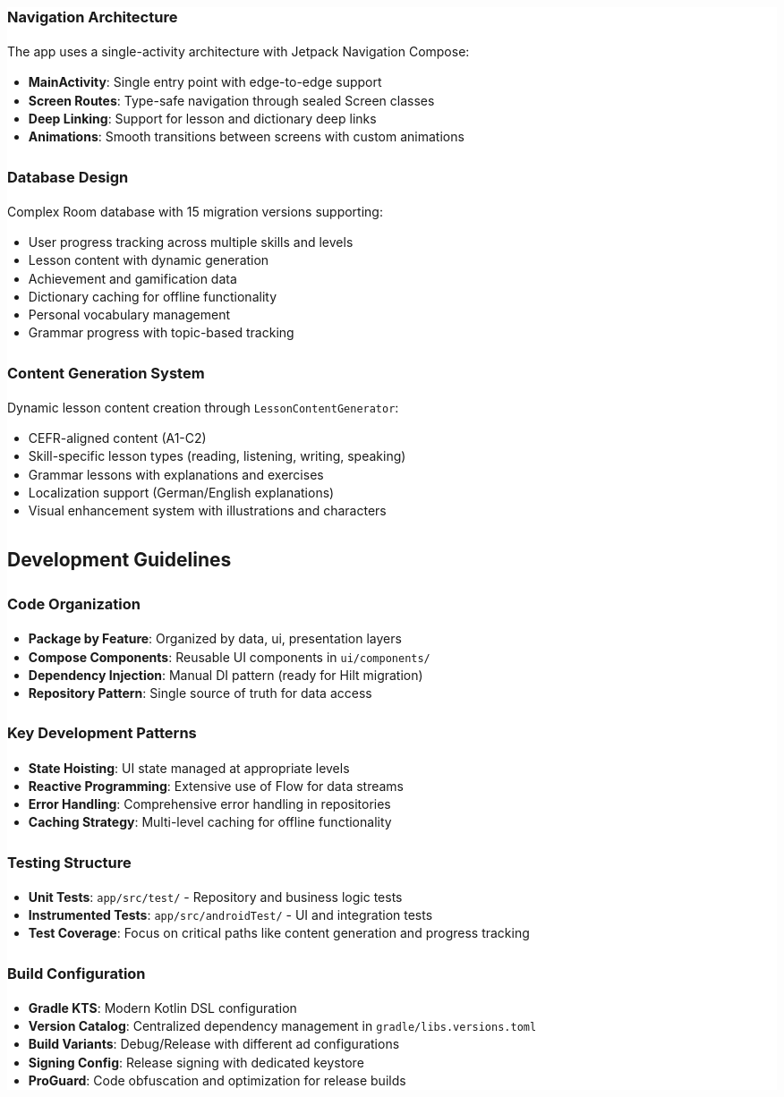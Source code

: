### Navigation Architecture
The app uses a single-activity architecture with Jetpack Navigation Compose:
- **MainActivity**: Single entry point with edge-to-edge support
- **Screen Routes**: Type-safe navigation through sealed Screen classes
- **Deep Linking**: Support for lesson and dictionary deep links
- **Animations**: Smooth transitions between screens with custom animations

### Database Design
Complex Room database with 15 migration versions supporting:
- User progress tracking across multiple skills and levels
- Lesson content with dynamic generation
- Achievement and gamification data
- Dictionary caching for offline functionality
- Personal vocabulary management
- Grammar progress with topic-based tracking

### Content Generation System
Dynamic lesson content creation through `LessonContentGenerator`:
- CEFR-aligned content (A1-C2)
- Skill-specific lesson types (reading, listening, writing, speaking)
- Grammar lessons with explanations and exercises
- Localization support (German/English explanations)
- Visual enhancement system with illustrations and characters

## Development Guidelines

### Code Organization
- **Package by Feature**: Organized by data, ui, presentation layers
- **Compose Components**: Reusable UI components in `ui/components/`
- **Dependency Injection**: Manual DI pattern (ready for Hilt migration)
- **Repository Pattern**: Single source of truth for data access

### Key Development Patterns
- **State Hoisting**: UI state managed at appropriate levels
- **Reactive Programming**: Extensive use of Flow for data streams
- **Error Handling**: Comprehensive error handling in repositories
- **Caching Strategy**: Multi-level caching for offline functionality

### Testing Structure
- **Unit Tests**: `app/src/test/` - Repository and business logic tests
- **Instrumented Tests**: `app/src/androidTest/` - UI and integration tests
- **Test Coverage**: Focus on critical paths like content generation and progress tracking

### Build Configuration
- **Gradle KTS**: Modern Kotlin DSL configuration
- **Version Catalog**: Centralized dependency management in `gradle/libs.versions.toml`
- **Build Variants**: Debug/Release with different ad configurations
- **Signing Config**: Release signing with dedicated keystore
- **ProGuard**: Code obfuscation and optimization for release builds
